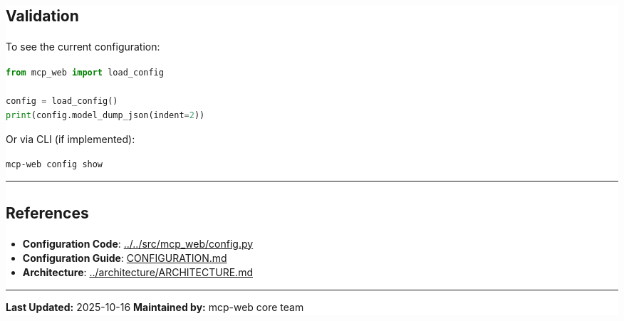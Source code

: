 
## Validation

To see the current configuration:

```python
from mcp_web import load_config

config = load_config()
print(config.model_dump_json(indent=2))
```

Or via CLI (if implemented):

```bash
mcp-web config show
```

---

## References

- **Configuration Code**: [../../src/mcp_web/config.py](../../src/mcp_web/config.py)
- **Configuration Guide**: [CONFIGURATION.md](CONFIGURATION.md)
- **Architecture**: [../architecture/ARCHITECTURE.md](../architecture/ARCHITECTURE.md)

---

**Last Updated:** 2025-10-16
**Maintained by:** mcp-web core team
